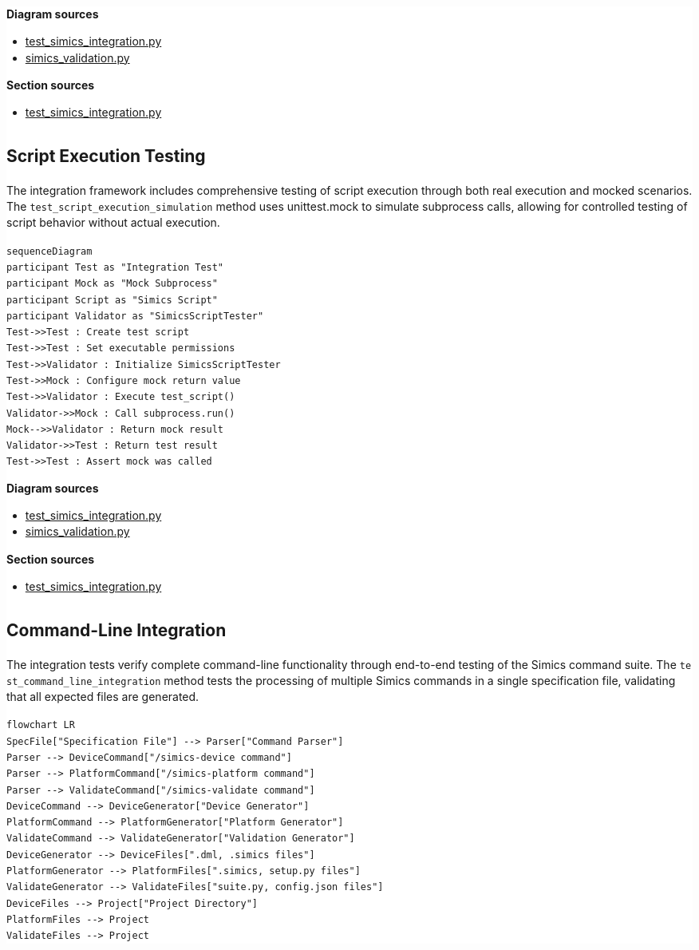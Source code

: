 **Diagram sources**
- [test_simics_integration.py](file://tests/test_simics_integration.py#L309-L347)
- [simics_validation.py](file://src/specify_cli/simics_validation.py#L45-L104)

**Section sources**
- [test_simics_integration.py](file://tests/test_simics_integration.py#L309-L347)

## Script Execution Testing
The integration framework includes comprehensive testing of script execution through both real execution and mocked scenarios. The `test_script_execution_simulation` method uses unittest.mock to simulate subprocess calls, allowing for controlled testing of script behavior without actual execution.

```mermaid
sequenceDiagram
participant Test as "Integration Test"
participant Mock as "Mock Subprocess"
participant Script as "Simics Script"
participant Validator as "SimicsScriptTester"
Test->>Test : Create test script
Test->>Test : Set executable permissions
Test->>Validator : Initialize SimicsScriptTester
Test->>Mock : Configure mock return value
Test->>Validator : Execute test_script()
Validator->>Mock : Call subprocess.run()
Mock-->>Validator : Return mock result
Validator->>Test : Return test result
Test->>Test : Assert mock was called
```

**Diagram sources**
- [test_simics_integration.py](file://tests/test_simics_integration.py#L281-L298)
- [simics_validation.py](file://src/specify_cli/simics_validation.py#L293-L393)

**Section sources**
- [test_simics_integration.py](file://tests/test_simics_integration.py#L281-L298)

## Command-Line Integration
The integration tests verify complete command-line functionality through end-to-end testing of the Simics command suite. The `test_command_line_integration` method tests the processing of multiple Simics commands in a single specification file, validating that all expected files are generated.

```mermaid
flowchart LR
SpecFile["Specification File"] --> Parser["Command Parser"]
Parser --> DeviceCommand["/simics-device command"]
Parser --> PlatformCommand["/simics-platform command"]
Parser --> ValidateCommand["/simics-validate command"]
DeviceCommand --> DeviceGenerator["Device Generator"]
PlatformCommand --> PlatformGenerator["Platform Generator"]
ValidateCommand --> ValidateGenerator["Validation Generator"]
DeviceGenerator --> DeviceFiles[".dml, .simics files"]
PlatformGenerator --> PlatformFiles[".simics, setup.py files"]
ValidateGenerator --> ValidateFiles["suite.py, config.json files"]
DeviceFiles --> Project["Project Directory"]
PlatformFiles --> Project
ValidateFiles --> Project
```
